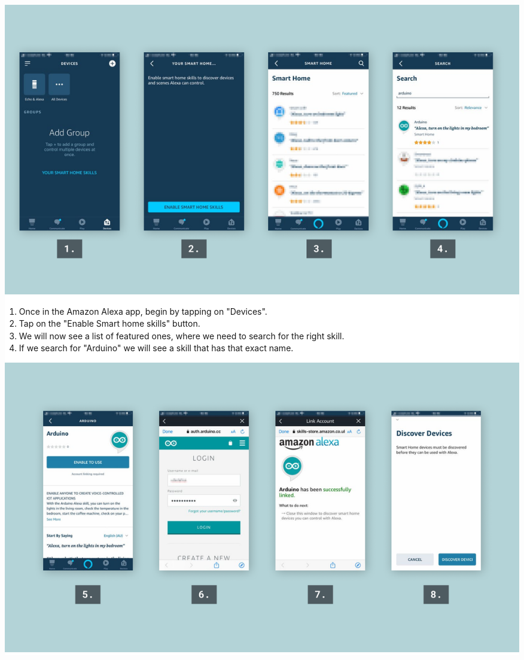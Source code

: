 ![Installing the Alexa Skill.](assets/alexa_phone_1.png)

1. Once in the Amazon Alexa app, begin by tapping on "Devices".
2. Tap on the "Enable Smart home skills" button.
3. We will now see a list of featured ones, where we need to search for the right skill.
4. If we search for "Arduino" we will see a skill that has that exact name.

![Installing the Alexa skill part 2.](assets/alexa_phone_2.png)
